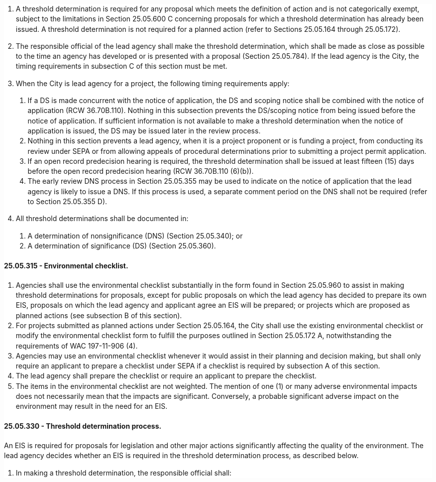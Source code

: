 1. A threshold determination is required for any proposal which meets the definition of action and is not categorically exempt, subject to the limitations in Section 25.05.600 C concerning proposals for which a threshold determination has already been issued. A threshold determination is not required for a planned action (refer to Sections 25.05.164 through 25.05.172).
2. The responsible official of the lead agency shall make the threshold determination, which shall be made as close as possible to the time an agency has developed or is presented with a proposal (Section 25.05.784). If the lead agency is the City, the timing requirements in subsection C of this section must be met.
3. When the City is lead agency for a project, the following timing requirements apply:

    1. If a DS is made concurrent with the notice of application, the DS and scoping notice shall be combined with the notice of application (RCW 36.70B.110). Nothing in this subsection prevents the DS/scoping notice from being issued before the notice of application. If sufficient information is not available to make a threshold determination when the notice of application is issued, the DS may be issued later in the review process.
    2. Nothing in this section prevents a lead agency, when it is a project proponent or is funding a project, from conducting its review under SEPA or from allowing appeals of procedural determinations prior to submitting a project permit application.
    3. If an open record predecision hearing is required, the threshold determination shall be issued at least fifteen (15) days before the open record predecision hearing (RCW 36.70B.110 (6)(b)).
    4. The early review DNS process in Section 25.05.355 may be used to indicate on the notice of application that the lead agency is likely to issue a DNS. If this process is used, a separate comment period on the DNS shall not be required (refer to Section 25.05.355 D).
4. All threshold determinations shall be documented in:

    1. A determination of nonsignificance (DNS) (Section 25.05.340); or
    2. A determination of significance (DS) (Section 25.05.360).

#### 25.05.315 - Environmental checklist.

1. Agencies shall use the environmental checklist substantially in the form found in Section 25.05.960 to assist in making threshold determinations for proposals, except for public proposals on which the lead agency has decided to prepare its own EIS, proposals on which the lead agency and applicant agree an EIS will be prepared; or projects which are proposed as planned actions (see subsection B of this section).
2. For projects submitted as planned actions under Section 25.05.164, the City shall use the existing environmental checklist or modify the environmental checklist form to fulfill the purposes outlined in Section 25.05.172 A, notwithstanding the requirements of WAC 197-11-906 (4).
3. Agencies may use an environmental checklist whenever it would assist in their planning and decision making, but shall only require an applicant to prepare a checklist under SEPA if a checklist is required by subsection A of this section.
4. The lead agency shall prepare the checklist or require an applicant to prepare the checklist.
5. The items in the environmental checklist are not weighted. The mention of one (1) or many adverse environmental impacts does not necessarily mean that the impacts are significant. Conversely, a probable significant adverse impact on the environment may result in the need for an EIS.

#### 25.05.330 - Threshold determination process.

An EIS is required for proposals for legislation and other major actions significantly affecting the quality of the environment. The lead agency decides whether an EIS is required in the threshold determination process, as described below.


1. In making a threshold determination, the responsible official shall:
